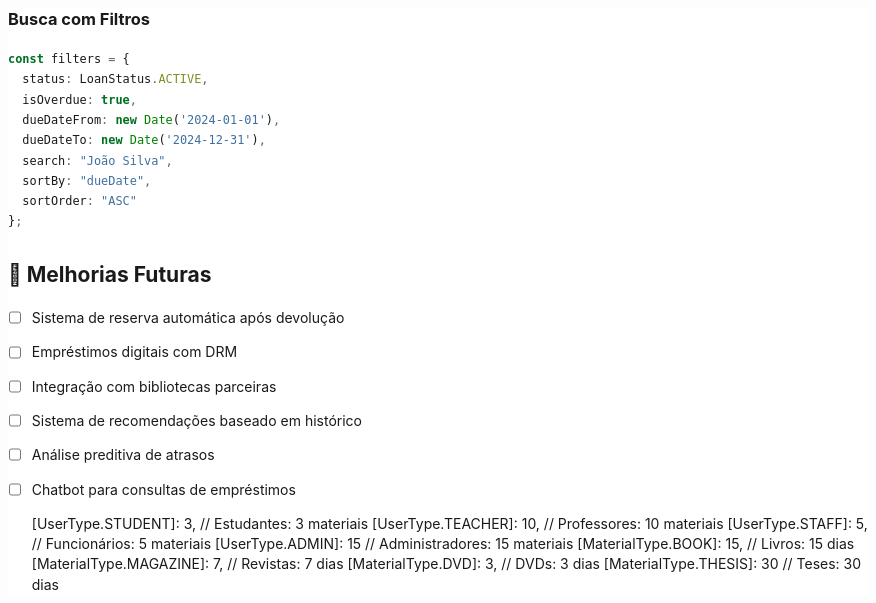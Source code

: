 ### Busca com Filtros
```typescript
const filters = {
  status: LoanStatus.ACTIVE,
  isOverdue: true,
  dueDateFrom: new Date('2024-01-01'),
  dueDateTo: new Date('2024-12-31'),
  search: "João Silva",
  sortBy: "dueDate",
  sortOrder: "ASC"
};
```

## 🚀 Melhorias Futuras

- [ ] Sistema de reserva automática após devolução
- [ ] Empréstimos digitais com DRM
- [ ] Integração com bibliotecas parceiras
- [ ] Sistema de recomendações baseado em histórico
- [ ] Análise preditiva de atrasos
- [ ] Chatbot para consultas de empréstimos


  [UserType.STUDENT]: 3,      // Estudantes: 3 materiais
  [UserType.TEACHER]: 10,     // Professores: 10 materiais
  [UserType.STAFF]: 5,        // Funcionários: 5 materiais
  [UserType.ADMIN]: 15        // Administradores: 15 materiais
  [MaterialType.BOOK]: 15,        // Livros: 15 dias
  [MaterialType.MAGAZINE]: 7,     // Revistas: 7 dias
  [MaterialType.DVD]: 3,          // DVDs: 3 dias
  [MaterialType.THESIS]: 30       // Teses: 30 dias